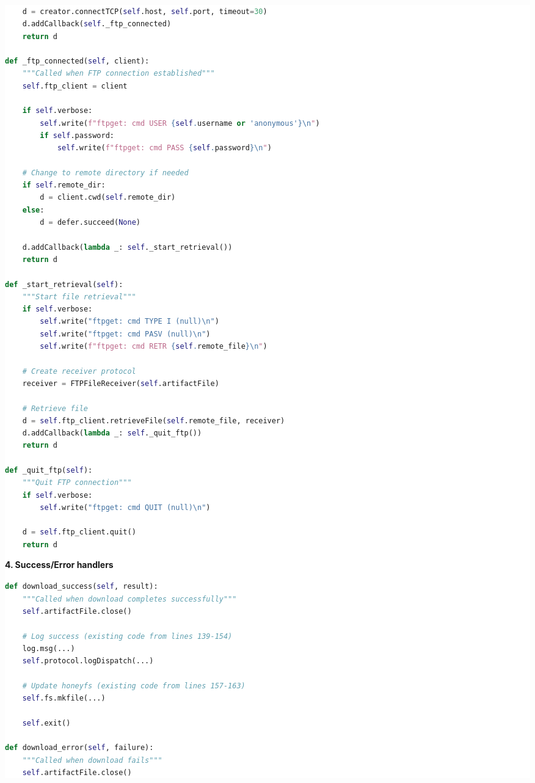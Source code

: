 ```python
    d = creator.connectTCP(self.host, self.port, timeout=30)
    d.addCallback(self._ftp_connected)
    return d

def _ftp_connected(self, client):
    """Called when FTP connection established"""
    self.ftp_client = client

    if self.verbose:
        self.write(f"ftpget: cmd USER {self.username or 'anonymous'}\n")
        if self.password:
            self.write(f"ftpget: cmd PASS {self.password}\n")

    # Change to remote directory if needed
    if self.remote_dir:
        d = client.cwd(self.remote_dir)
    else:
        d = defer.succeed(None)

    d.addCallback(lambda _: self._start_retrieval())
    return d

def _start_retrieval(self):
    """Start file retrieval"""
    if self.verbose:
        self.write("ftpget: cmd TYPE I (null)\n")
        self.write("ftpget: cmd PASV (null)\n")
        self.write(f"ftpget: cmd RETR {self.remote_file}\n")

    # Create receiver protocol
    receiver = FTPFileReceiver(self.artifactFile)

    # Retrieve file
    d = self.ftp_client.retrieveFile(self.remote_file, receiver)
    d.addCallback(lambda _: self._quit_ftp())
    return d

def _quit_ftp(self):
    """Quit FTP connection"""
    if self.verbose:
        self.write("ftpget: cmd QUIT (null)\n")

    d = self.ftp_client.quit()
    return d
```

**4. Success/Error handlers**
```python
def download_success(self, result):
    """Called when download completes successfully"""
    self.artifactFile.close()

    # Log success (existing code from lines 139-154)
    log.msg(...)
    self.protocol.logDispatch(...)

    # Update honeyfs (existing code from lines 157-163)
    self.fs.mkfile(...)

    self.exit()

def download_error(self, failure):
    """Called when download fails"""
    self.artifactFile.close()
```
